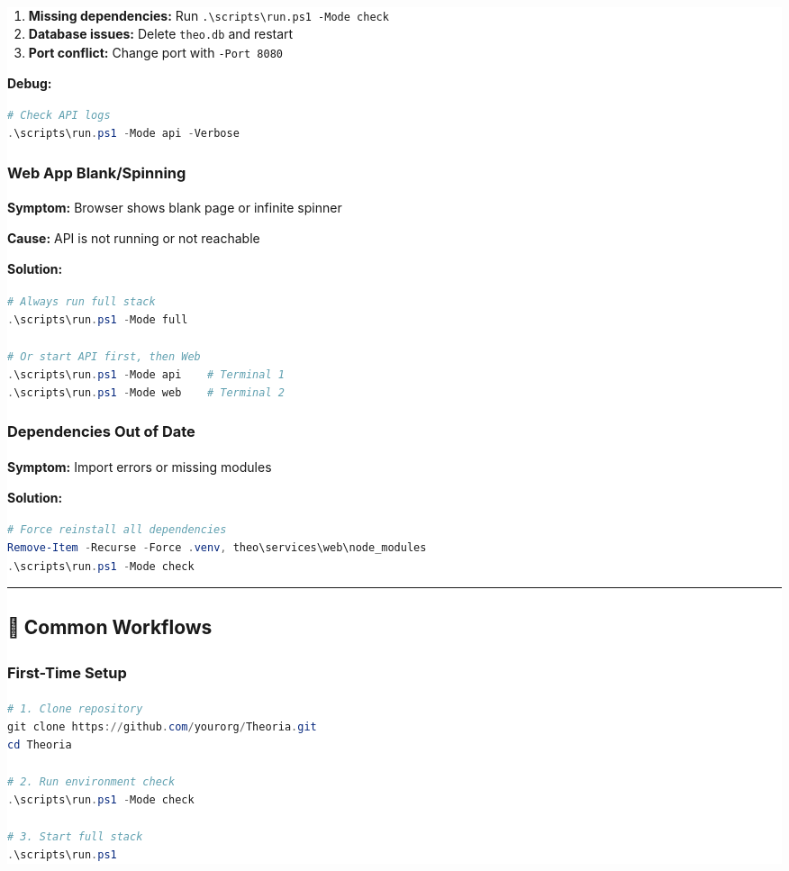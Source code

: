 1. **Missing dependencies:** Run `.\scripts\run.ps1 -Mode check`
2. **Database issues:** Delete `theo.db` and restart
3. **Port conflict:** Change port with `-Port 8080`

**Debug:**

```powershell
# Check API logs
.\scripts\run.ps1 -Mode api -Verbose
```

### Web App Blank/Spinning

**Symptom:** Browser shows blank page or infinite spinner

**Cause:** API is not running or not reachable

**Solution:**

```powershell
# Always run full stack
.\scripts\run.ps1 -Mode full

# Or start API first, then Web
.\scripts\run.ps1 -Mode api    # Terminal 1
.\scripts\run.ps1 -Mode web    # Terminal 2
```

### Dependencies Out of Date

**Symptom:** Import errors or missing modules

**Solution:**

```powershell
# Force reinstall all dependencies
Remove-Item -Recurse -Force .venv, theo\services\web\node_modules
.\scripts\run.ps1 -Mode check
```

---

## 🎯 Common Workflows

### First-Time Setup

```powershell
# 1. Clone repository
git clone https://github.com/yourorg/Theoria.git
cd Theoria

# 2. Run environment check
.\scripts\run.ps1 -Mode check

# 3. Start full stack
.\scripts\run.ps1
```
